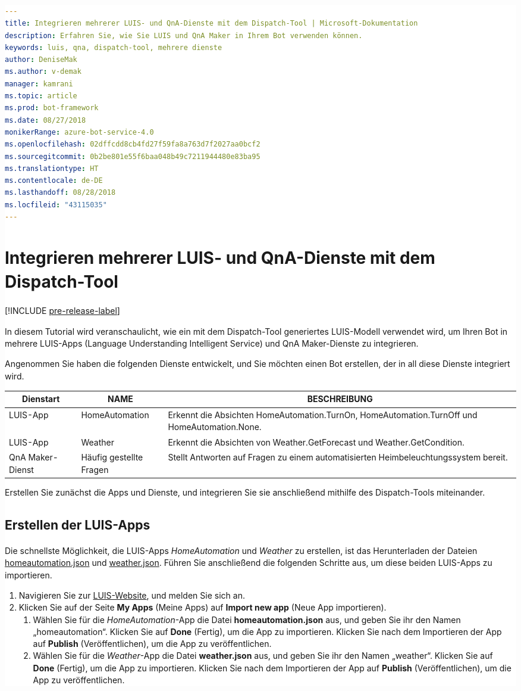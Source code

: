```yaml
---
title: Integrieren mehrerer LUIS- und QnA-Dienste mit dem Dispatch-Tool | Microsoft-Dokumentation
description: Erfahren Sie, wie Sie LUIS und QnA Maker in Ihrem Bot verwenden können.
keywords: luis, qna, dispatch-tool, mehrere dienste
author: DeniseMak
ms.author: v-demak
manager: kamrani
ms.topic: article
ms.prod: bot-framework
ms.date: 08/27/2018
monikerRange: azure-bot-service-4.0
ms.openlocfilehash: 02dffcdd8cb4fd27f59fa8a763d7f2027aa0bcf2
ms.sourcegitcommit: 0b2be801e55f6baa048b49c7211944480e83ba95
ms.translationtype: HT
ms.contentlocale: de-DE
ms.lasthandoff: 08/28/2018
ms.locfileid: "43115035"
---
```

# <a name="integrate-multiple-luis-and-qna-services-with-the-dispatch-tool"></a>Integrieren mehrerer LUIS- und QnA-Dienste mit dem Dispatch-Tool

[!INCLUDE [pre-release-label](../includes/pre-release-label.md)]

In diesem Tutorial wird veranschaulicht, wie ein mit dem Dispatch-Tool generiertes LUIS-Modell verwendet wird, um Ihren Bot in mehrere LUIS-Apps (Language Understanding Intelligent Service) und QnA Maker-Dienste zu integrieren. 

Angenommen Sie haben die folgenden Dienste entwickelt, und Sie möchten einen Bot erstellen, der in all diese Dienste integriert wird.

| Dienstart | NAME | BESCHREIBUNG |
|------|------|------|
| LUIS-App | HomeAutomation | Erkennt die Absichten HomeAutomation.TurnOn, HomeAutomation.TurnOff und HomeAutomation.None.|
| LUIS-App | Weather | Erkennt die Absichten von Weather.GetForecast und Weather.GetCondition.|
| QnA Maker-Dienst | Häufig gestellte Fragen  | Stellt Antworten auf Fragen zu einem automatisierten Heimbeleuchtungssystem bereit. |

Erstellen Sie zunächst die Apps und Dienste, und integrieren Sie sie anschließend mithilfe des Dispatch-Tools miteinander.

## <a name="create-the-luis-apps"></a>Erstellen der LUIS-Apps

Die schnellste Möglichkeit, die LUIS-Apps *HomeAutomation* und *Weather* zu erstellen, ist das Herunterladen der Dateien [homeautomation.json][HomeAutomationJSON] und [weather.json][WeatherJSON]. Führen Sie anschließend die folgenden Schritte aus, um diese beiden LUIS-Apps zu importieren.

1. Navigieren Sie zur [LUIS-Website](https://www.luis.ai/home), und melden Sie sich an. 
2. Klicken Sie auf der Seite **My Apps** (Meine Apps) auf **Import new app** (Neue App importieren).
   1. Wählen Sie für die *HomeAutomation*-App die Datei **homeautomation.json** aus, und geben Sie ihr den Namen „homeautomation“. Klicken Sie auf **Done** (Fertig), um die App zu importieren. Klicken Sie nach dem Importieren der App auf **Publish** (Veröffentlichen), um die App zu veröffentlichen.
   1. Wählen Sie für die *Weather*-App die Datei **weather.json** aus, und geben Sie ihr den Namen „weather“. Klicken Sie auf **Done** (Fertig), um die App zu importieren. Klicken Sie nach dem Importieren der App auf **Publish** (Veröffentlichen), um die App zu veröffentlichen.


[luis-v4-how-to]: bot-builder-howto-v4-luis.md
[HomeAutomationJSON]: https://aka.ms/dispatch-luis1
[WeatherJSON]: https://aka.ms/dispatch-luis2
[DispatchJSON]: https://aka.ms/dispatch-luis
[FAQ_TSV]: https://aka.ms/dispatch-qna-tsv
[DispatchTool]: https://github.com/Microsoft/botbuilder-tools/tree/master/Dispatch
[DispatchBotCS]: https://aka.ms/dispatch-sample-cs
[DispatchBotJs]: https://aka.ms/dispatch-sample-js